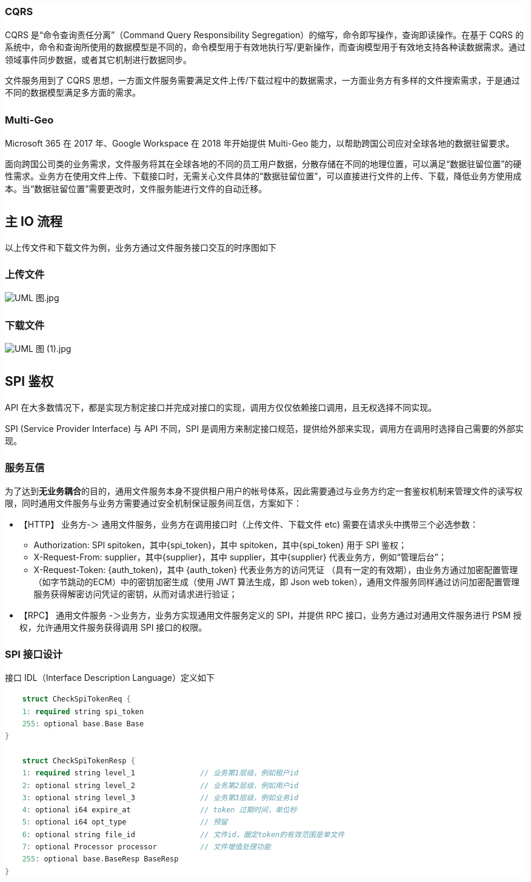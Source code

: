 ### CQRS

CQRS 是“命令查询责任分离”（Command Query Responsibility Segregation）的缩写，命令即写操作，查询即读操作。在基于 CQRS 的系统中，命令和查询所使用的数据模型是不同的，命令模型用于有效地执行写/更新操作，而查询模型用于有效地支持各种读数据需求。通过领域事件同步数据，或者其它机制进行数据同步。

文件服务用到了 CQRS 思想，一方面文件服务需要满足文件上传/下载过程中的数据需求，一方面业务方有多样的文件搜索需求，于是通过不同的数据模型满足多方面的需求。

### Multi-Geo

Microsoft 365 在 2017 年、Google Workspace 在 2018 年开始提供 Multi-Geo 能力，以帮助跨国公司应对全球各地的数据驻留要求。

面向跨国公司类的业务需求，文件服务将其在全球各地的不同的员工用户数据，分散存储在不同的地理位置，可以满足“数据驻留位置”的硬性需求。业务方在使用文件上传、下载接口时，无需关心文件具体的“数据驻留位置”，可以直接进行文件的上传、下载，降低业务方使用成本。当“数据驻留位置”需要更改时，文件服务能进行文件的自动迁移。

主 IO 流程
-------

以上传文件和下载文件为例，业务方通过文件服务接口交互的时序图如下

### 上传文件

![UML 图.jpg](/images/jueJin/380ddcd3d7a944a.png)

### 下载文件

![UML 图 (1).jpg](/images/jueJin/900e843983d24d0.png)

SPI 鉴权
------

API 在大多数情况下，都是实现方制定接口并完成对接口的实现，调用方仅仅依赖接口调用，且无权选择不同实现。

SPI (Service Provider Interface) 与 API 不同，SPI 是调用方来制定接口规范，提供给外部来实现，调用方在调用时选择自己需要的外部实现。

### 服务互信

为了达到**无业务耦合**的目的，通用文件服务本身不提供租户用户的帐号体系，因此需要通过与业务方约定一套鉴权机制来管理文件的读写权限，同时通用文件服务与业务方需要通过安全机制保证服务间互信，方案如下：

*   【HTTP】 业务方-＞ 通用文件服务，业务方在调用接口时（上传文件、下载文件 etc) 需要在请求头中携带三个必选参数：
    
    *   Authorization: SPl spitoken，其中{spi\_token}，其中 spit​oken，其中{spi\_token} 用于 SPI 鉴权；
    *   X-Request-From: supplier，其中{supplier}，其中 supplier，其中{supplier} 代表业务方，例如“管理后台”；
    *   X-Request-Token: {auth\_token)，其中 {auth\_token} 代表业务方的访问凭证 （具有一定的有效期），由业务方通过加密配置管理（如字节跳动的ECM）中的密钥加密生成（使用 JWT 算法生成，即 Json web token），通用文件服务同样通过访问加密配置管理服务获得解密访问凭证的密钥，从而对请求进行验证；
*   【RPC】 通用文件服务 -＞业务方，业务方实现通用文件服务定义的 SPI，并提供 RPC 接口，业务方通过对通用文件服务进行 PSM 授权，允许通用文件服务获得调用 SPI 接口的权限。
    

### SPI 接口设计

接口 IDL（Interface Description Language）定义如下

```swift
    struct CheckSpiTokenReq {
    1: required string spi_token
    255: optional base.Base Base
}

    struct CheckSpiTokenResp {
    1: required string level_1               // 业务第1层级，例如租户id
    2: optional string level_2               // 业务第2层级，例如用户id
    3: optional string level_3               // 业务第3层级，例如业务id
    4: optional i64 expire_at                // token 过期时间，单位秒
    5: optional i64 opt_type                 // 预留
    6: optional string file_id               // 文件id，圈定token的有效范围是单文件
    7: optional Processor processor          // 文件增值处理功能
    255: optional base.BaseResp BaseResp
}
```